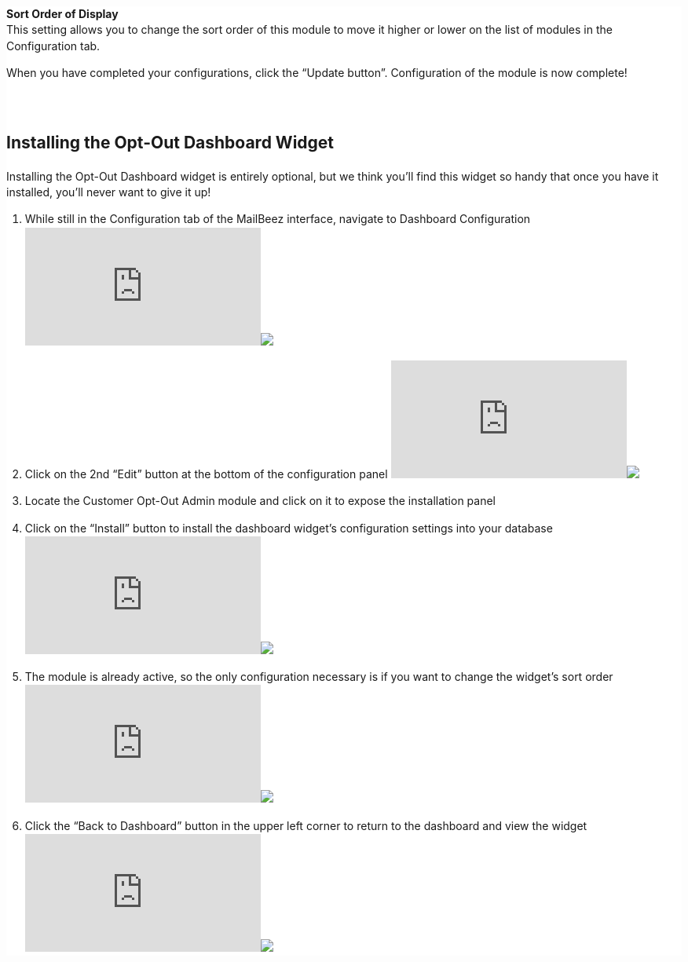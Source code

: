 **Sort Order of Display**  
 This setting allows you to change the sort order of this module to move it higher or lower on the list of modules in the Configuration tab.

When you have completed your configurations, click the “Update button”. Configuration of the module is now complete!

 

## Installing the Opt-Out Dashboard Widget

Installing the Opt-Out Dashboard widget is entirely optional, but we think you’ll find this widget so handy that once you have it installed, you’ll never want to give it up!

1. While still in the Configuration tab of the MailBeez interface, navigate to Dashboard Configuration
[![](http://localhost/wordpress_mailbeez_EOL/wp-content/themes/awake/lib/scripts/timthumb/thumb.php?src=http://www.mailbeez.com/images/doc/configbeez/config_block_admin/widget_install1.png&w=270&h=54&zc=1&q=100 "Configuration Tab")](http://www.mailbeez.com/images/doc/configbeez/config_block_admin/widget_install1.png "Configuration Tab")![](http://localhost/wordpress_mailbeez_EOL/wp-content/themes/awake/images/shortcodes/image_shadow.png)

3. Click on the 2nd “Edit” button at the bottom of the configuration panel
[![](http://localhost/wordpress_mailbeez_EOL/wp-content/themes/awake/lib/scripts/timthumb/thumb.php?src=http://www.mailbeez.com/images/doc/configbeez/config_block_admin/widget_install2.png&w=175&h=176&zc=1&q=100 "Dashboard Configuration Panel")](http://www.mailbeez.com/images/doc/configbeez/config_block_admin/widget_install2.png "Dashboard Configuration Panel")![](http://localhost/wordpress_mailbeez_EOL/wp-content/themes/awake/images/shortcodes/image_shadow.png)

5. Locate the Customer Opt-Out Admin module and click on it to expose the installation panel
6. Click on the “Install” button to install the dashboard widget’s configuration settings into your database
[![](http://localhost/wordpress_mailbeez_EOL/wp-content/themes/awake/lib/scripts/timthumb/thumb.php?src=http://www.mailbeez.com/images/doc/configbeez/config_block_admin/widget_install3.png&w=175&h=79&zc=1&q=100 "Install Configuration Settings into your Database")](http://www.mailbeez.com/images/doc/configbeez/config_block_admin/widget_install3.png "Install Configuration Settings into your Database")![](http://localhost/wordpress_mailbeez_EOL/wp-content/themes/awake/images/shortcodes/image_shadow.png)

8. The module is already active, so the only configuration necessary is if you want to change the widget’s sort order
[![](http://localhost/wordpress_mailbeez_EOL/wp-content/themes/awake/lib/scripts/timthumb/thumb.php?src=http://www.mailbeez.com/images/doc/configbeez/config_block_admin/widget_install4.png&w=175&h=154&zc=1&q=100 "Opt-Out Widget Configuration Panel")](http://www.mailbeez.com/images/doc/configbeez/config_block_admin/widget_install4.png "Opt-Out Widget Configuration Panel")![](http://localhost/wordpress_mailbeez_EOL/wp-content/themes/awake/images/shortcodes/image_shadow.png)

10. Click the “Back to Dashboard” button in the upper left corner to return to the dashboard and view the widget
[![](http://localhost/wordpress_mailbeez_EOL/wp-content/themes/awake/lib/scripts/timthumb/thumb.php?src=http://www.mailbeez.com/images/doc/configbeez/config_block_admin/widget_install5.png&w=270&h=94&zc=1&q=100 "Opt-Out Customer Admin Widget")](http://www.mailbeez.com/images/doc/configbeez/config_block_admin/widget_install5.png "Opt-Out Customer Admin Widget")![](http://localhost/wordpress_mailbeez_EOL/wp-content/themes/awake/images/shortcodes/image_shadow.png)
